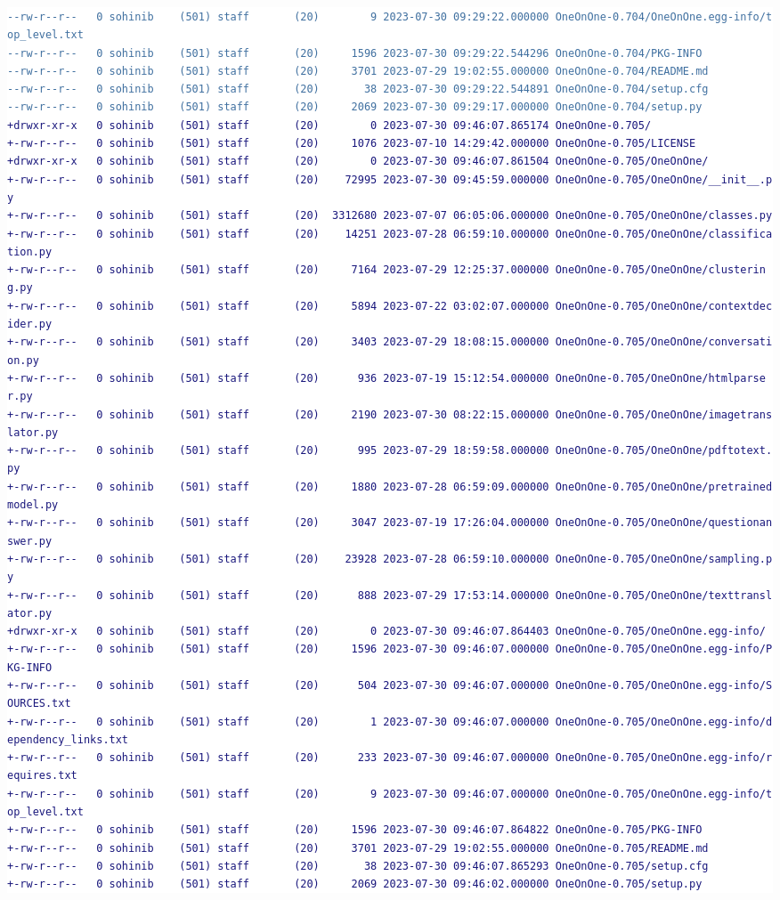 ```diff
--rw-r--r--   0 sohinib    (501) staff       (20)        9 2023-07-30 09:29:22.000000 OneOnOne-0.704/OneOnOne.egg-info/top_level.txt
--rw-r--r--   0 sohinib    (501) staff       (20)     1596 2023-07-30 09:29:22.544296 OneOnOne-0.704/PKG-INFO
--rw-r--r--   0 sohinib    (501) staff       (20)     3701 2023-07-29 19:02:55.000000 OneOnOne-0.704/README.md
--rw-r--r--   0 sohinib    (501) staff       (20)       38 2023-07-30 09:29:22.544891 OneOnOne-0.704/setup.cfg
--rw-r--r--   0 sohinib    (501) staff       (20)     2069 2023-07-30 09:29:17.000000 OneOnOne-0.704/setup.py
+drwxr-xr-x   0 sohinib    (501) staff       (20)        0 2023-07-30 09:46:07.865174 OneOnOne-0.705/
+-rw-r--r--   0 sohinib    (501) staff       (20)     1076 2023-07-10 14:29:42.000000 OneOnOne-0.705/LICENSE
+drwxr-xr-x   0 sohinib    (501) staff       (20)        0 2023-07-30 09:46:07.861504 OneOnOne-0.705/OneOnOne/
+-rw-r--r--   0 sohinib    (501) staff       (20)    72995 2023-07-30 09:45:59.000000 OneOnOne-0.705/OneOnOne/__init__.py
+-rw-r--r--   0 sohinib    (501) staff       (20)  3312680 2023-07-07 06:05:06.000000 OneOnOne-0.705/OneOnOne/classes.py
+-rw-r--r--   0 sohinib    (501) staff       (20)    14251 2023-07-28 06:59:10.000000 OneOnOne-0.705/OneOnOne/classification.py
+-rw-r--r--   0 sohinib    (501) staff       (20)     7164 2023-07-29 12:25:37.000000 OneOnOne-0.705/OneOnOne/clustering.py
+-rw-r--r--   0 sohinib    (501) staff       (20)     5894 2023-07-22 03:02:07.000000 OneOnOne-0.705/OneOnOne/contextdecider.py
+-rw-r--r--   0 sohinib    (501) staff       (20)     3403 2023-07-29 18:08:15.000000 OneOnOne-0.705/OneOnOne/conversation.py
+-rw-r--r--   0 sohinib    (501) staff       (20)      936 2023-07-19 15:12:54.000000 OneOnOne-0.705/OneOnOne/htmlparser.py
+-rw-r--r--   0 sohinib    (501) staff       (20)     2190 2023-07-30 08:22:15.000000 OneOnOne-0.705/OneOnOne/imagetranslator.py
+-rw-r--r--   0 sohinib    (501) staff       (20)      995 2023-07-29 18:59:58.000000 OneOnOne-0.705/OneOnOne/pdftotext.py
+-rw-r--r--   0 sohinib    (501) staff       (20)     1880 2023-07-28 06:59:09.000000 OneOnOne-0.705/OneOnOne/pretrainedmodel.py
+-rw-r--r--   0 sohinib    (501) staff       (20)     3047 2023-07-19 17:26:04.000000 OneOnOne-0.705/OneOnOne/questionanswer.py
+-rw-r--r--   0 sohinib    (501) staff       (20)    23928 2023-07-28 06:59:10.000000 OneOnOne-0.705/OneOnOne/sampling.py
+-rw-r--r--   0 sohinib    (501) staff       (20)      888 2023-07-29 17:53:14.000000 OneOnOne-0.705/OneOnOne/texttranslator.py
+drwxr-xr-x   0 sohinib    (501) staff       (20)        0 2023-07-30 09:46:07.864403 OneOnOne-0.705/OneOnOne.egg-info/
+-rw-r--r--   0 sohinib    (501) staff       (20)     1596 2023-07-30 09:46:07.000000 OneOnOne-0.705/OneOnOne.egg-info/PKG-INFO
+-rw-r--r--   0 sohinib    (501) staff       (20)      504 2023-07-30 09:46:07.000000 OneOnOne-0.705/OneOnOne.egg-info/SOURCES.txt
+-rw-r--r--   0 sohinib    (501) staff       (20)        1 2023-07-30 09:46:07.000000 OneOnOne-0.705/OneOnOne.egg-info/dependency_links.txt
+-rw-r--r--   0 sohinib    (501) staff       (20)      233 2023-07-30 09:46:07.000000 OneOnOne-0.705/OneOnOne.egg-info/requires.txt
+-rw-r--r--   0 sohinib    (501) staff       (20)        9 2023-07-30 09:46:07.000000 OneOnOne-0.705/OneOnOne.egg-info/top_level.txt
+-rw-r--r--   0 sohinib    (501) staff       (20)     1596 2023-07-30 09:46:07.864822 OneOnOne-0.705/PKG-INFO
+-rw-r--r--   0 sohinib    (501) staff       (20)     3701 2023-07-29 19:02:55.000000 OneOnOne-0.705/README.md
+-rw-r--r--   0 sohinib    (501) staff       (20)       38 2023-07-30 09:46:07.865293 OneOnOne-0.705/setup.cfg
+-rw-r--r--   0 sohinib    (501) staff       (20)     2069 2023-07-30 09:46:02.000000 OneOnOne-0.705/setup.py
```